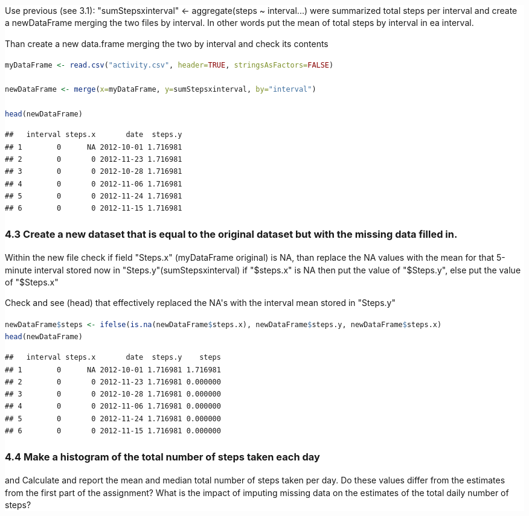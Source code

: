 Use previous (see 3.1): "sumStepsxinterval" <- aggregate(steps ~ interval...) were summarized total steps per interval and create a newDataFrame merging the two files by interval. In other words put the mean of total steps by interval in ea interval.

Than create a new data.frame merging the two by interval and check its contents


```r
myDataFrame <- read.csv("activity.csv", header=TRUE, stringsAsFactors=FALSE)

newDataFrame <- merge(x=myDataFrame, y=sumStepsxinterval, by="interval")

head(newDataFrame)
```

```
##   interval steps.x       date  steps.y
## 1        0      NA 2012-10-01 1.716981
## 2        0       0 2012-11-23 1.716981
## 3        0       0 2012-10-28 1.716981
## 4        0       0 2012-11-06 1.716981
## 5        0       0 2012-11-24 1.716981
## 6        0       0 2012-11-15 1.716981
```


### 4.3 Create a new dataset that is equal to the original dataset but with the missing data filled in.

Within the new file check if field "Steps.x" (myDataFrame original) is NA,  than replace the NA values with the mean for that 5-minute interval stored now in "Steps.y"(sumStepsxinterval) if "$steps.x" is NA then put the value of "$Steps.y", else put the value of "$Steps.x" 

Check and see (head) that effectively replaced the NA's with the interval mean stored in "Steps.y"


```r
newDataFrame$steps <- ifelse(is.na(newDataFrame$steps.x), newDataFrame$steps.y, newDataFrame$steps.x)
head(newDataFrame)
```

```
##   interval steps.x       date  steps.y    steps
## 1        0      NA 2012-10-01 1.716981 1.716981
## 2        0       0 2012-11-23 1.716981 0.000000
## 3        0       0 2012-10-28 1.716981 0.000000
## 4        0       0 2012-11-06 1.716981 0.000000
## 5        0       0 2012-11-24 1.716981 0.000000
## 6        0       0 2012-11-15 1.716981 0.000000
```

     

### 4.4 Make a histogram of the total number of steps taken each day 
 and Calculate and report the mean and median total number of steps taken per day. Do these values differ from the estimates from the first part of the assignment? What is the impact of imputing missing data on the estimates of the total daily number of steps?
